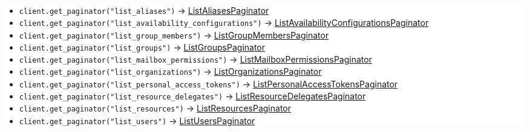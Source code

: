 - `client.get_paginator("list_aliases")` -> [ListAliasesPaginator](./paginators.md#listaliasespaginator)
- `client.get_paginator("list_availability_configurations")` -> [ListAvailabilityConfigurationsPaginator](./paginators.md#listavailabilityconfigurationspaginator)
- `client.get_paginator("list_group_members")` -> [ListGroupMembersPaginator](./paginators.md#listgroupmemberspaginator)
- `client.get_paginator("list_groups")` -> [ListGroupsPaginator](./paginators.md#listgroupspaginator)
- `client.get_paginator("list_mailbox_permissions")` -> [ListMailboxPermissionsPaginator](./paginators.md#listmailboxpermissionspaginator)
- `client.get_paginator("list_organizations")` -> [ListOrganizationsPaginator](./paginators.md#listorganizationspaginator)
- `client.get_paginator("list_personal_access_tokens")` -> [ListPersonalAccessTokensPaginator](./paginators.md#listpersonalaccesstokenspaginator)
- `client.get_paginator("list_resource_delegates")` -> [ListResourceDelegatesPaginator](./paginators.md#listresourcedelegatespaginator)
- `client.get_paginator("list_resources")` -> [ListResourcesPaginator](./paginators.md#listresourcespaginator)
- `client.get_paginator("list_users")` -> [ListUsersPaginator](./paginators.md#listuserspaginator)



